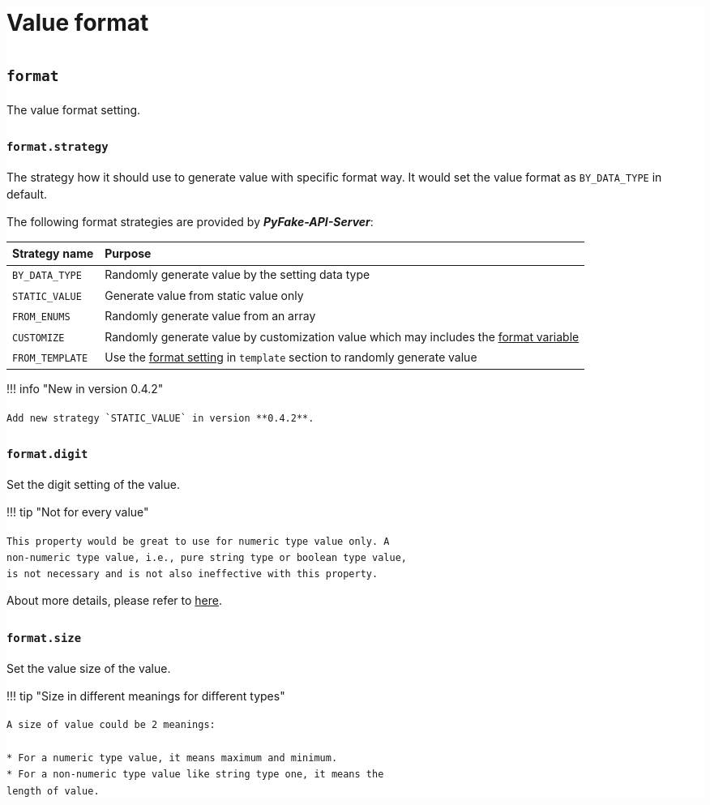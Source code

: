 # Value format

## ``format``

The value format setting.


### ``format.strategy``

The strategy how it should use to generate value with specific format way. It would set the value format as
`BY_DATA_TYPE` in default.

The following format strategies are provided by **_PyFake-API-Server_**:

| Strategy name   | Purpose                                                                                 |
|:----------------|:----------------------------------------------------------------------------------------|
| `BY_DATA_TYPE`  | Randomly generate value by the setting data type                                        |
| `STATIC_VALUE`  | Generate value from static value only                                                   |
| `FROM_ENUMS`    | Randomly generate value from an array                                                   |
| `CUSTOMIZE`     | Randomly generate value by customization value which may includes the [format variable] |
| `FROM_TEMPLATE` | Use the [format setting] in ``template`` section to randomly generate value             |

  [format variable]: ./format_variable.md
  [format setting]: ../../../template/common_config/format.md

!!! info "New in version 0.4.2"

    Add new strategy `STATIC_VALUE` in version **0.4.2**.


### ``format.digit``

Set the digit setting of the value.

!!! tip "Not for every value"

    This property would be great to use for numeric type value only. A
    non-numeric type value, i.e., pure string type or boolean type value,
    is not necessary and is not also ineffective with this property.

About more details, please refer to [here](#formatdigit_1).


### ``format.size``

Set the value size of the value.

!!! tip "Size in different meanings for different types"

    A size of value could be 2 meanings:

    * For a numeric type value, it means maximum and minimum.
    * For a non-numeric type value like string type one, it means the
    length of value.
